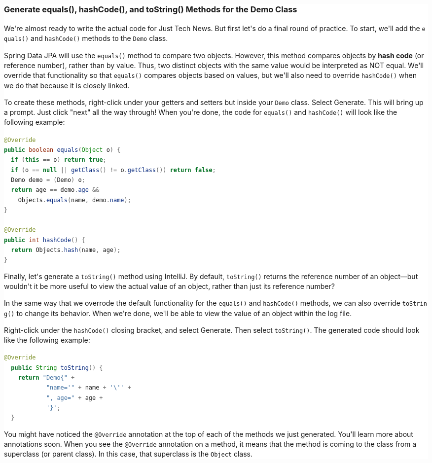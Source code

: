 ### Generate equals(), hashCode(), and toString() Methods for the Demo Class

We're almost ready to write the actual code for Just Tech News. But first let's do a final round of practice. To start, we'll add the `equals()` and `hashCode()` methods to the `Demo` class.

Spring Data JPA will use the `equals()` method to compare two objects. However, this method compares objects by **hash code** (or reference number), rather than by value. Thus, two distinct objects with the same value would be interpreted as NOT equal. We'll override that functionality so that `equals()` compares objects based on values, but we'll also need to override `hashCode()` when we do that because it is closely linked. 

To create these methods, right-click under your getters and setters but inside your `Demo` class. Select Generate. This will bring up a prompt. Just click "next" all the way through! When you're done, the code for `equals()` and `hashCode()` will look like the following example:

```java
@Override
public boolean equals(Object o) {
  if (this == o) return true;
  if (o == null || getClass() != o.getClass()) return false;
  Demo demo = (Demo) o;
  return age == demo.age &&
    Objects.equals(name, demo.name);
}

@Override
public int hashCode() {
  return Objects.hash(name, age);
}
```

Finally, let's generate a `toString()` method using IntelliJ.  By default, `toString()` returns the reference number of an object&mdash;but wouldn't it be more useful to view the actual value of an object, rather than just its reference number?

In the same way that we overrode the default functionality for the `equals()` and `hashCode()` methods, we can also override `toString()` to change its behavior. When we're done, we'll be able to view the value of an object within the log file. 

Right-click under the `hashCode()` closing bracket, and select Generate. Then select `toString()`. The generated code should look like the following example:

```java
@Override
  public String toString() {
    return "Demo{" +
            "name='" + name + '\'' +
            ", age=" + age +
            '}';
  }
```

You might have noticed the `@Override` annotation at the top of each of the methods we just generated. You'll learn more about annotations soon. When you see the `@Override` annotation on a method, it means that the method is coming to the class from a superclass (or parent class). In this case, that superclass is the `Object` class. 
